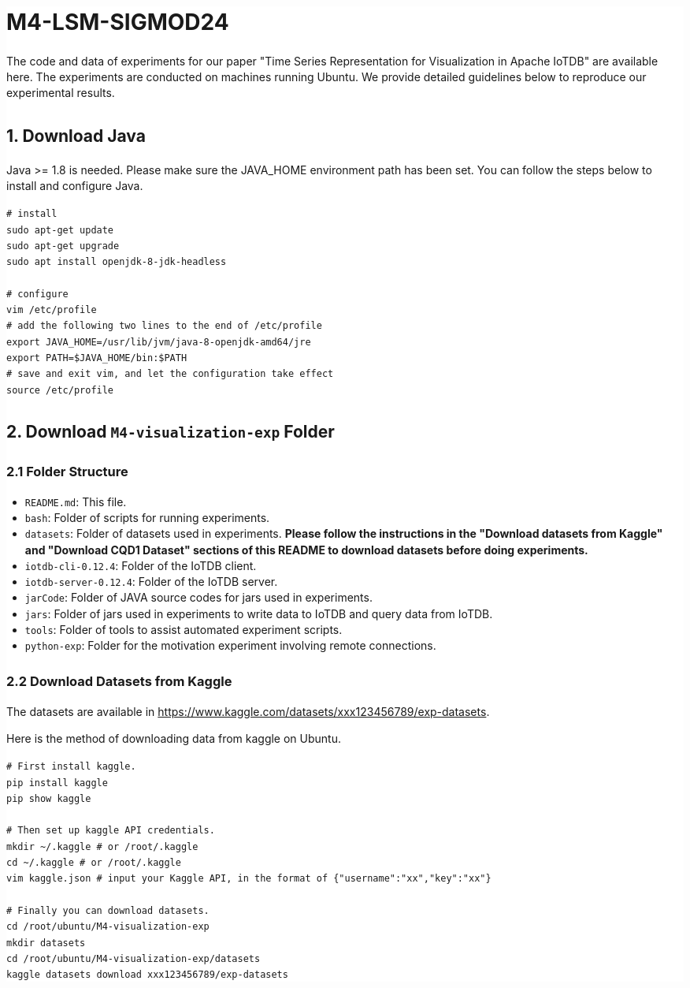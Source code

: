 # M4-LSM-SIGMOD24

The code and data of experiments for our paper "Time Series Representation for Visualization in Apache IoTDB" are available here. The experiments are conducted on machines running Ubuntu. We provide detailed guidelines below to reproduce our experimental results.


## 1. Download Java

Java >= 1.8 is needed. Please make sure the JAVA_HOME environment path has been set. You can follow the steps below to install and configure Java.

```shell
# install
sudo apt-get update
sudo apt-get upgrade
sudo apt install openjdk-8-jdk-headless

# configure
vim /etc/profile
# add the following two lines to the end of /etc/profile
export JAVA_HOME=/usr/lib/jvm/java-8-openjdk-amd64/jre
export PATH=$JAVA_HOME/bin:$PATH
# save and exit vim, and let the configuration take effect
source /etc/profile
```

## 2. Download `M4-visualization-exp` Folder

### 2.1 Folder Structure

-   `README.md`: This file.
-   `bash`: Folder of scripts for running experiments.
-   `datasets`: Folder of datasets used in experiments. **Please follow the instructions in the "Download datasets from Kaggle" and "Download CQD1 Dataset" sections of this README to download datasets before doing experiments.**
-   `iotdb-cli-0.12.4`: Folder of the IoTDB client.
-   `iotdb-server-0.12.4`: Folder of the IoTDB server.
-   `jarCode`: Folder of JAVA source codes for jars used in experiments.
-   `jars`: Folder of jars used in experiments to write data to IoTDB and query data from IoTDB.
-   `tools`: Folder of tools to assist automated experiment scripts.
-   `python-exp`: Folder for the motivation experiment involving remote connections.

### 2.2 Download Datasets from Kaggle

The datasets are available in https://www.kaggle.com/datasets/xxx123456789/exp-datasets.

Here is the method of downloading data from kaggle on Ubuntu.

```shell
# First install kaggle.
pip install kaggle
pip show kaggle 

# Then set up kaggle API credentials.
mkdir ~/.kaggle # or /root/.kaggle
cd ~/.kaggle # or /root/.kaggle
vim kaggle.json # input your Kaggle API, in the format of {"username":"xx","key":"xx"}

# Finally you can download datasets.
cd /root/ubuntu/M4-visualization-exp
mkdir datasets
cd /root/ubuntu/M4-visualization-exp/datasets
kaggle datasets download xxx123456789/exp-datasets
```